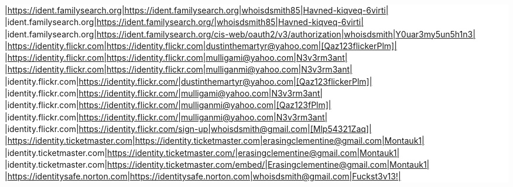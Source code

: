 |https://ident.familysearch.org|https://ident.familysearch.org|whoisdsmith85|Havned-kiqveq-6virti|
|ident.familysearch.org|https://ident.familysearch.org/|whoisdsmith85|Havned-kiqveq-6virti|
|ident.familysearch.org|https://ident.familysearch.org/cis-web/oauth2/v3/authorization|whoisdsmith|Y0uar3my5un5h1n3|
|https://identity.flickr.com|https://identity.flickr.com|dustinthemartyr@yahoo.com|[Qaz123flickerPlm]|
|https://identity.flickr.com|https://identity.flickr.com|mulligami@yahoo.com|N3v3rm3ant|
|https://identity.flickr.com|https://identity.flickr.com|mulliganmi@yahoo.com|N3v3rm3ant|
|identity.flickr.com|https://identity.flickr.com/|dustinthemartyr@yahoo.com|[Qaz123flickerPlm]|
|identity.flickr.com|https://identity.flickr.com/|mulligami@yahoo.com|N3v3rm3ant|
|identity.flickr.com|https://identity.flickr.com/|mulliganmi@yahoo.com|[Qaz123fPlm]|
|identity.flickr.com|https://identity.flickr.com/|mulliganmi@yahoo.com|N3v3rm3ant|
|identity.flickr.com|https://identity.flickr.com/sign-up|whoisdsmith@gmail.com|[Mlp54321Zaq]|
|https://identity.ticketmaster.com|https://identity.ticketmaster.com|erasingclementine@gmail.com|Montauk1|
|identity.ticketmaster.com|https://identity.ticketmaster.com/|erasingclementine@gmail.com|Montauk1|
|identity.ticketmaster.com|https://identity.ticketmaster.com/embed/|Erasingclementine@gmail.com|Montauk1|
|https://identitysafe.norton.com|https://identitysafe.norton.com|whoisdsmith@gmail.com|Fuckst3v13!|

